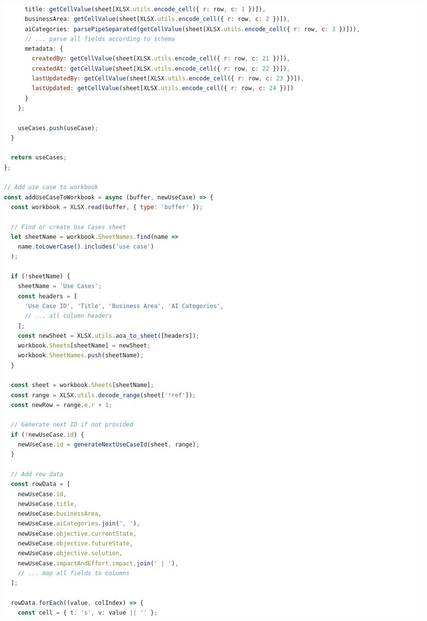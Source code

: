 ```javascript
      title: getCellValue(sheet[XLSX.utils.encode_cell({ r: row, c: 1 })]),
      businessArea: getCellValue(sheet[XLSX.utils.encode_cell({ r: row, c: 2 })]),
      aiCategories: parsePipeSeparated(getCellValue(sheet[XLSX.utils.encode_cell({ r: row, c: 3 })])),
      // ... parse all fields according to schema
      metadata: {
        createdBy: getCellValue(sheet[XLSX.utils.encode_cell({ r: row, c: 21 })]),
        createdAt: getCellValue(sheet[XLSX.utils.encode_cell({ r: row, c: 22 })]),
        lastUpdatedBy: getCellValue(sheet[XLSX.utils.encode_cell({ r: row, c: 23 })]),
        lastUpdated: getCellValue(sheet[XLSX.utils.encode_cell({ r: row, c: 24 })])
      }
    };
    
    useCases.push(useCase);
  }
  
  return useCases;
};

// Add use case to workbook
const addUseCaseToWorkbook = async (buffer, newUseCase) => {
  const workbook = XLSX.read(buffer, { type: 'buffer' });
  
  // Find or create Use Cases sheet
  let sheetName = workbook.SheetNames.find(name => 
    name.toLowerCase().includes('use case')
  );
  
  if (!sheetName) {
    sheetName = 'Use Cases';
    const headers = [
      'Use Case ID', 'Title', 'Business Area', 'AI Categories',
      // ... all column headers
    ];
    const newSheet = XLSX.utils.aoa_to_sheet([headers]);
    workbook.Sheets[sheetName] = newSheet;
    workbook.SheetNames.push(sheetName);
  }
  
  const sheet = workbook.Sheets[sheetName];
  const range = XLSX.utils.decode_range(sheet['!ref']);
  const newRow = range.e.r + 1;
  
  // Generate next ID if not provided
  if (!newUseCase.id) {
    newUseCase.id = generateNextUseCaseId(sheet, range);
  }
  
  // Add row data
  const rowData = [
    newUseCase.id,
    newUseCase.title,
    newUseCase.businessArea,
    newUseCase.aiCategories.join(', '),
    newUseCase.objective.currentState,
    newUseCase.objective.futureState,
    newUseCase.objective.solution,
    newUseCase.impactAndEffort.impact.join(' | '),
    // ... map all fields to columns
  ];
  
  rowData.forEach((value, colIndex) => {
    const cell = { t: 's', v: value || '' };
```